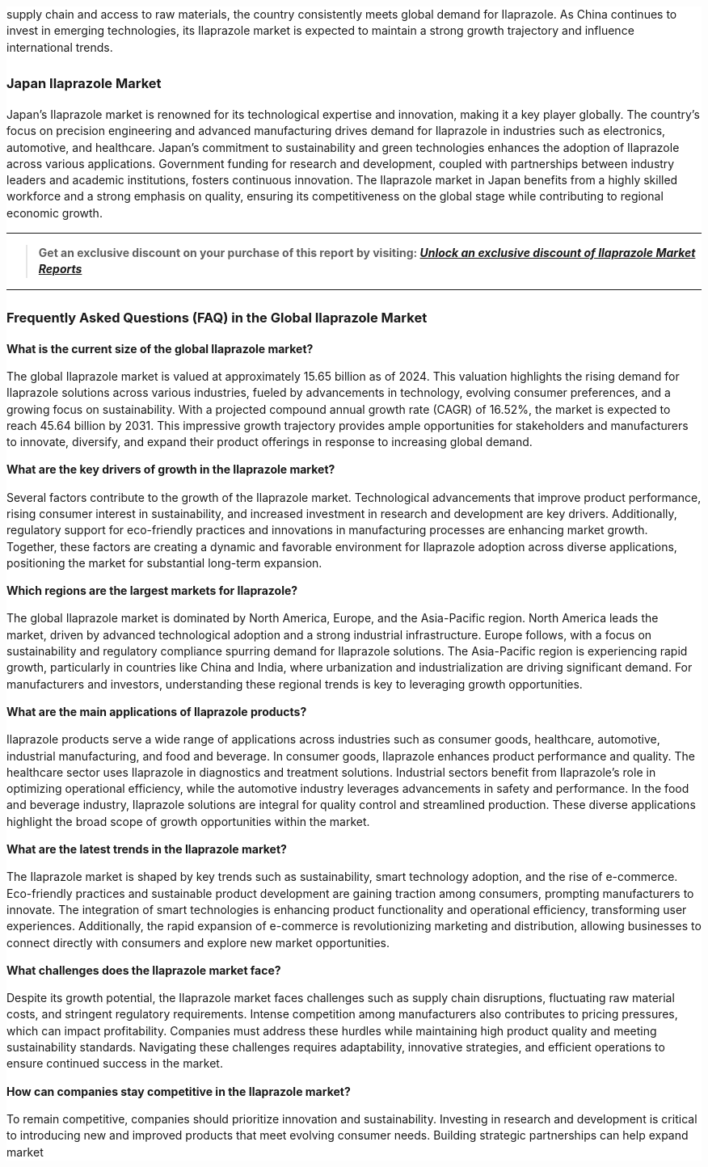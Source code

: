 supply chain and access to raw materials, the country consistently meets global demand for Ilaprazole. As China continues to invest in emerging technologies, its Ilaprazole market is expected to maintain a strong growth trajectory and influence international trends.</p><h3>Japan Ilaprazole Market</h3><p>Japan&rsquo;s Ilaprazole market is renowned for its technological expertise and innovation, making it a key player globally. The country&rsquo;s focus on precision engineering and advanced manufacturing drives demand for Ilaprazole in industries such as electronics, automotive, and healthcare. Japan&rsquo;s commitment to sustainability and green technologies enhances the adoption of Ilaprazole across various applications. Government funding for research and development, coupled with partnerships between industry leaders and academic institutions, fosters continuous innovation. The Ilaprazole market in Japan benefits from a highly skilled workforce and a strong emphasis on quality, ensuring its competitiveness on the global stage while contributing to regional economic growth.</p><hr /><blockquote><p><strong>Get an exclusive discount on your purchase of this report by visiting: <em><a href="://marketresearchpulse.com/ask-for-discount/81541?utm_source=Github&amp;utm_medium=027">Unlock an exclusive discount of Ilaprazole Market Reports</a></em>&nbsp;</strong></p></blockquote><hr /><h3>Frequently Asked Questions (FAQ) in the Global Ilaprazole Market</h3><p><strong>What is the current size of the global Ilaprazole market?</strong></p><p>The global Ilaprazole market is valued at approximately 15.65 billion as of 2024. This valuation highlights the rising demand for Ilaprazole solutions across various industries, fueled by advancements in technology, evolving consumer preferences, and a growing focus on sustainability. With a projected compound annual growth rate (CAGR) of 16.52%, the market is expected to reach 45.64 billion by 2031. This impressive growth trajectory provides ample opportunities for stakeholders and manufacturers to innovate, diversify, and expand their product offerings in response to increasing global demand.</p><p><strong>What are the key drivers of growth in the Ilaprazole market?</strong></p><p>Several factors contribute to the growth of the Ilaprazole market. Technological advancements that improve product performance, rising consumer interest in sustainability, and increased investment in research and development are key drivers. Additionally, regulatory support for eco-friendly practices and innovations in manufacturing processes are enhancing market growth. Together, these factors are creating a dynamic and favorable environment for Ilaprazole adoption across diverse applications, positioning the market for substantial long-term expansion.</p><p><strong>Which regions are the largest markets for Ilaprazole?</strong></p><p>The global Ilaprazole market is dominated by North America, Europe, and the Asia-Pacific region. North America leads the market, driven by advanced technological adoption and a strong industrial infrastructure. Europe follows, with a focus on sustainability and regulatory compliance spurring demand for Ilaprazole solutions. The Asia-Pacific region is experiencing rapid growth, particularly in countries like China and India, where urbanization and industrialization are driving significant demand. For manufacturers and investors, understanding these regional trends is key to leveraging growth opportunities.</p><p><strong>What are the main applications of Ilaprazole products?</strong></p><p>Ilaprazole products serve a wide range of applications across industries such as consumer goods, healthcare, automotive, industrial manufacturing, and food and beverage. In consumer goods, Ilaprazole enhances product performance and quality. The healthcare sector uses Ilaprazole in diagnostics and treatment solutions. Industrial sectors benefit from Ilaprazole&rsquo;s role in optimizing operational efficiency, while the automotive industry leverages advancements in safety and performance. In the food and beverage industry, Ilaprazole solutions are integral for quality control and streamlined production. These diverse applications highlight the broad scope of growth opportunities within the market.</p><p><strong>What are the latest trends in the Ilaprazole market?</strong></p><p>The Ilaprazole market is shaped by key trends such as sustainability, smart technology adoption, and the rise of e-commerce. Eco-friendly practices and sustainable product development are gaining traction among consumers, prompting manufacturers to innovate. The integration of smart technologies is enhancing product functionality and operational efficiency, transforming user experiences. Additionally, the rapid expansion of e-commerce is revolutionizing marketing and distribution, allowing businesses to connect directly with consumers and explore new market opportunities.</p><p><strong>What challenges does the Ilaprazole market face?</strong></p><p>Despite its growth potential, the Ilaprazole market faces challenges such as supply chain disruptions, fluctuating raw material costs, and stringent regulatory requirements. Intense competition among manufacturers also contributes to pricing pressures, which can impact profitability. Companies must address these hurdles while maintaining high product quality and meeting sustainability standards. Navigating these challenges requires adaptability, innovative strategies, and efficient operations to ensure continued success in the market.</p><p><strong>How can companies stay competitive in the Ilaprazole market?</strong></p><p>To remain competitive, companies should prioritize innovation and sustainability. Investing in research and development is critical to introducing new and improved products that meet evolving consumer needs. Building strategic partnerships can help expand market